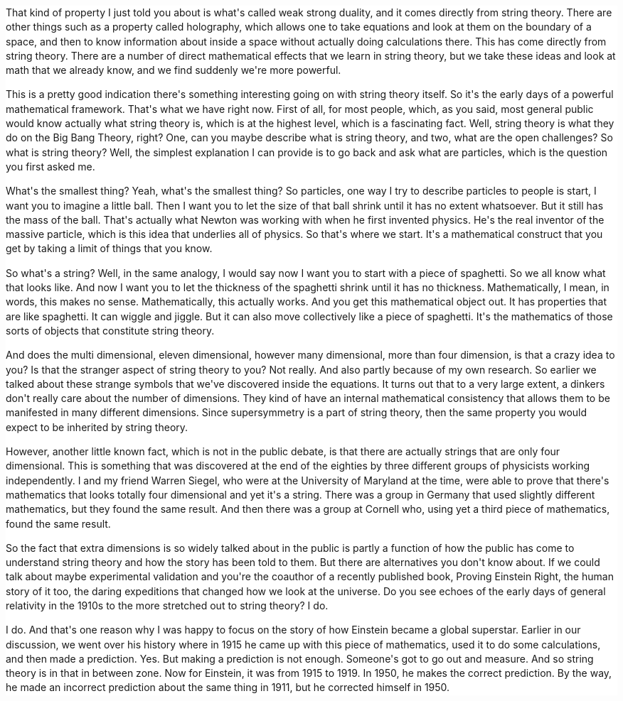 That kind of property I just told you about is what's called weak strong duality, and it comes directly from string theory. There are other things such as a property called holography, which allows one to take equations and look at them on the boundary of a space, and then to know information about inside a space without actually doing calculations there. This has come directly from string theory. There are a number of direct mathematical effects that we learn in string theory, but we take these ideas and look at math that we already know, and we find suddenly we're more powerful.

This is a pretty good indication there's something interesting going on with string theory itself. So it's the early days of a powerful mathematical framework. That's what we have right now. First of all, for most people, which, as you said, most general public would know actually what string theory is, which is at the highest level, which is a fascinating fact. Well, string theory is what they do on the Big Bang Theory, right? One, can you maybe describe what is string theory, and two, what are the open challenges? So what is string theory? Well, the simplest explanation I can provide is to go back and ask what are particles, which is the question you first asked me.

What's the smallest thing? Yeah, what's the smallest thing? So particles, one way I try to describe particles to people is start, I want you to imagine a little ball. Then I want you to let the size of that ball shrink until it has no extent whatsoever. But it still has the mass of the ball. That's actually what Newton was working with when he first invented physics. He's the real inventor of the massive particle, which is this idea that underlies all of physics. So that's where we start. It's a mathematical construct that you get by taking a limit of things that you know.

So what's a string? Well, in the same analogy, I would say now I want you to start with a piece of spaghetti. So we all know what that looks like. And now I want you to let the thickness of the spaghetti shrink until it has no thickness. Mathematically, I mean, in words, this makes no sense. Mathematically, this actually works. And you get this mathematical object out. It has properties that are like spaghetti. It can wiggle and jiggle. But it can also move collectively like a piece of spaghetti. It's the mathematics of those sorts of objects that constitute string theory.

And does the multi dimensional, eleven dimensional, however many dimensional, more than four dimension, is that a crazy idea to you? Is that the stranger aspect of string theory to you? Not really. And also partly because of my own research. So earlier we talked about these strange symbols that we've discovered inside the equations. It turns out that to a very large extent, a dinkers don't really care about the number of dimensions. They kind of have an internal mathematical consistency that allows them to be manifested in many different dimensions. Since supersymmetry is a part of string theory, then the same property you would expect to be inherited by string theory.

However, another little known fact, which is not in the public debate, is that there are actually strings that are only four dimensional. This is something that was discovered at the end of the eighties by three different groups of physicists working independently. I and my friend Warren Siegel, who were at the University of Maryland at the time, were able to prove that there's mathematics that looks totally four dimensional and yet it's a string. There was a group in Germany that used slightly different mathematics, but they found the same result. And then there was a group at Cornell who, using yet a third piece of mathematics, found the same result.

So the fact that extra dimensions is so widely talked about in the public is partly a function of how the public has come to understand string theory and how the story has been told to them. But there are alternatives you don't know about. If we could talk about maybe experimental validation and you're the coauthor of a recently published book, Proving Einstein Right, the human story of it too, the daring expeditions that changed how we look at the universe. Do you see echoes of the early days of general relativity in the 1910s to the more stretched out to string theory? I do.

I do. And that's one reason why I was happy to focus on the story of how Einstein became a global superstar. Earlier in our discussion, we went over his history where in 1915 he came up with this piece of mathematics, used it to do some calculations, and then made a prediction. Yes. But making a prediction is not enough. Someone's got to go out and measure. And so string theory is in that in between zone. Now for Einstein, it was from 1915 to 1919. In 1950, he makes the correct prediction. By the way, he made an incorrect prediction about the same thing in 1911, but he corrected himself in 1950.
